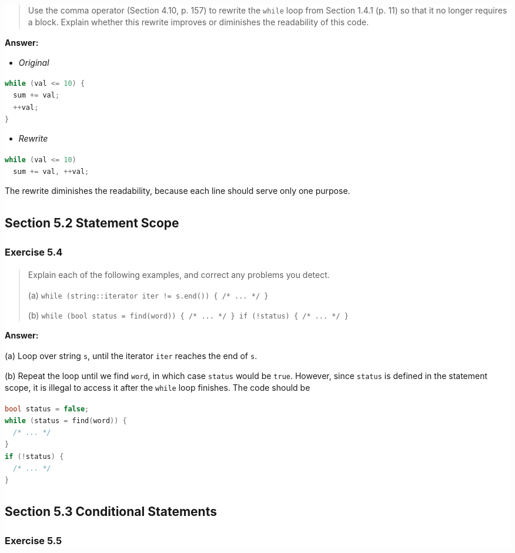 > Use the comma operator (Section 4.10, p. 157) to rewrite the `while` loop from Section 1.4.1 (p. 11) so that it no longer requires a block. Explain whether this rewrite improves or diminishes the readability of this code.

**Answer:**

- *Original*

```c++
while (val <= 10) {
  sum += val;
  ++val;
}
```

- *Rewrite*

```c++
while (val <= 10)
  sum += val, ++val;
```

The rewrite diminishes the readability, because each line should serve only one purpose.

## Section 5.2 Statement Scope

### Exercise 5.4

> Explain each of the following examples, and correct any problems you detect.
>
> (a) `while (string::iterator iter != s.end()) { /* ... */ }`
>
> (b) `while (bool status = find(word)) { /* ... */ } if (!status) { /* ... */ }`

**Answer:**

(a) Loop over string `s`, until the iterator `iter` reaches the end of `s`.

(b) Repeat the loop until we find `word`, in which case `status` would be `true`. However, since `status` is defined in the statement scope, it is illegal to access it after the `while` loop finishes. The code should be

```c++
bool status = false;
while (status = find(word)) {
  /* ... */
}
if (!status) {
  /* ... */
}

```

## Section 5.3 Conditional Statements

### Exercise 5.5
